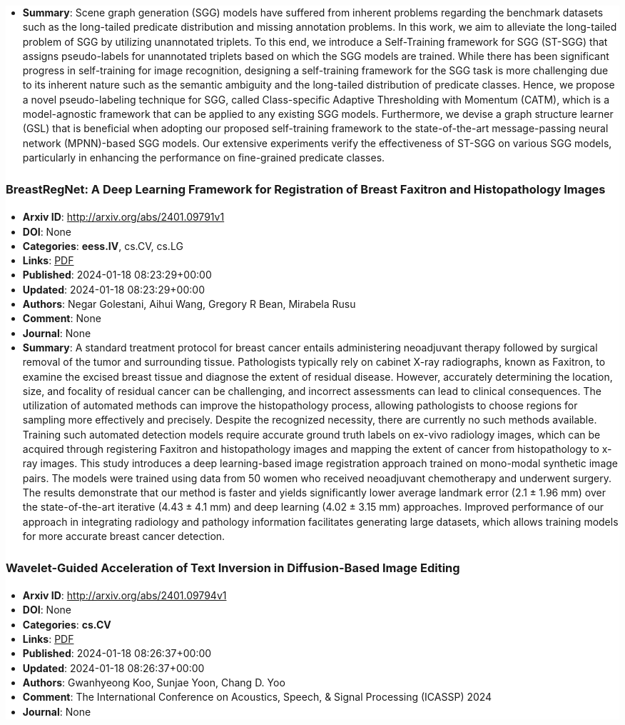 - **Summary**: Scene graph generation (SGG) models have suffered from inherent problems regarding the benchmark datasets such as the long-tailed predicate distribution and missing annotation problems. In this work, we aim to alleviate the long-tailed problem of SGG by utilizing unannotated triplets. To this end, we introduce a Self-Training framework for SGG (ST-SGG) that assigns pseudo-labels for unannotated triplets based on which the SGG models are trained. While there has been significant progress in self-training for image recognition, designing a self-training framework for the SGG task is more challenging due to its inherent nature such as the semantic ambiguity and the long-tailed distribution of predicate classes. Hence, we propose a novel pseudo-labeling technique for SGG, called Class-specific Adaptive Thresholding with Momentum (CATM), which is a model-agnostic framework that can be applied to any existing SGG models. Furthermore, we devise a graph structure learner (GSL) that is beneficial when adopting our proposed self-training framework to the state-of-the-art message-passing neural network (MPNN)-based SGG models. Our extensive experiments verify the effectiveness of ST-SGG on various SGG models, particularly in enhancing the performance on fine-grained predicate classes.



### BreastRegNet: A Deep Learning Framework for Registration of Breast Faxitron and Histopathology Images
- **Arxiv ID**: http://arxiv.org/abs/2401.09791v1
- **DOI**: None
- **Categories**: **eess.IV**, cs.CV, cs.LG
- **Links**: [PDF](http://arxiv.org/pdf/2401.09791v1)
- **Published**: 2024-01-18 08:23:29+00:00
- **Updated**: 2024-01-18 08:23:29+00:00
- **Authors**: Negar Golestani, Aihui Wang, Gregory R Bean, Mirabela Rusu
- **Comment**: None
- **Journal**: None
- **Summary**: A standard treatment protocol for breast cancer entails administering neoadjuvant therapy followed by surgical removal of the tumor and surrounding tissue. Pathologists typically rely on cabinet X-ray radiographs, known as Faxitron, to examine the excised breast tissue and diagnose the extent of residual disease. However, accurately determining the location, size, and focality of residual cancer can be challenging, and incorrect assessments can lead to clinical consequences. The utilization of automated methods can improve the histopathology process, allowing pathologists to choose regions for sampling more effectively and precisely. Despite the recognized necessity, there are currently no such methods available. Training such automated detection models require accurate ground truth labels on ex-vivo radiology images, which can be acquired through registering Faxitron and histopathology images and mapping the extent of cancer from histopathology to x-ray images. This study introduces a deep learning-based image registration approach trained on mono-modal synthetic image pairs. The models were trained using data from 50 women who received neoadjuvant chemotherapy and underwent surgery. The results demonstrate that our method is faster and yields significantly lower average landmark error ($2.1\pm1.96$ mm) over the state-of-the-art iterative ($4.43\pm4.1$ mm) and deep learning ($4.02\pm3.15$ mm) approaches. Improved performance of our approach in integrating radiology and pathology information facilitates generating large datasets, which allows training models for more accurate breast cancer detection.



### Wavelet-Guided Acceleration of Text Inversion in Diffusion-Based Image Editing
- **Arxiv ID**: http://arxiv.org/abs/2401.09794v1
- **DOI**: None
- **Categories**: **cs.CV**
- **Links**: [PDF](http://arxiv.org/pdf/2401.09794v1)
- **Published**: 2024-01-18 08:26:37+00:00
- **Updated**: 2024-01-18 08:26:37+00:00
- **Authors**: Gwanhyeong Koo, Sunjae Yoon, Chang D. Yoo
- **Comment**: The International Conference on Acoustics, Speech, & Signal
  Processing (ICASSP) 2024
- **Journal**: None